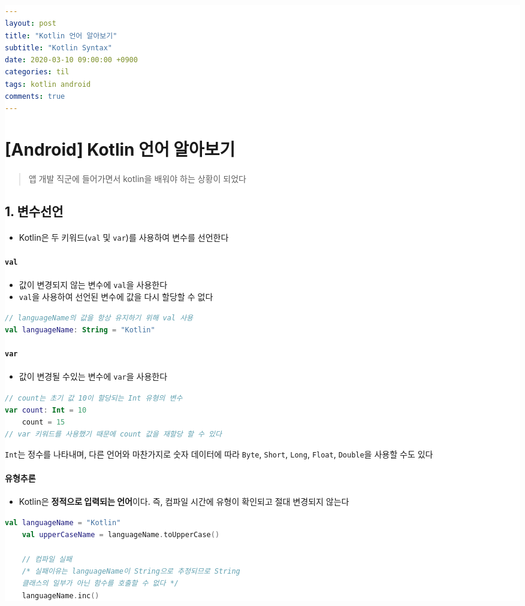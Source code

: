 ```yaml
---
layout: post
title: "Kotlin 언어 알아보기"
subtitle: "Kotlin Syntax"
date: 2020-03-10 09:00:00 +0900
categories: til
tags: kotlin android
comments: true
---
```


# [Android] Kotlin 언어 알아보기

> 앱 개발 직군에 들어가면서 kotlin을 배워야 하는 상황이 되었다



## 1. 변수선언

- Kotlin은 두 키워드(`val` 및 `var`)를 사용하여 변수를 선언한다

#### `val`

- 값이 변경되지 않는 변수에 `val`을 사용한다
- `val`을 사용하여 선언된 변수에 값을 다시 할당할 수 없다

```kotlin
// languageName의 값을 항상 유지하기 위해 val 사용
val languageName: String = "Kotlin"
```



#### `var`

- 값이 변경될 수있는 변수에 `var`을 사용한다

```kotlin
// count는 초기 값 10이 할당되는 Int 유형의 변수
var count: Int = 10
	count = 15
// var 키워드를 사용했기 때문에 count 값을 재할당 할 수 있다
```

`Int`는 정수를 나타내며, 다른 언어와 마찬가지로 숫자 데이터에 따라 `Byte`, `Short`, `Long`, `Float`, `Double`을 사용할 수도 있다



#### 유형추론

- Kotlin은 **정적으로 입력되는 언어**이다. 즉, 컴파일 시간에 유형이 확인되고 절대 변경되지 않는다

```kotlin
val languageName = "Kotlin"
	val upperCaseName = languageName.toUpperCase()
	
	// 컴파일 실패
	/* 실패이유는 languageName이 String으로 추정되므로 String 
	클래스의 일부가 아닌 함수를 호출할 수 없다 */
	languageName.inc()
```
